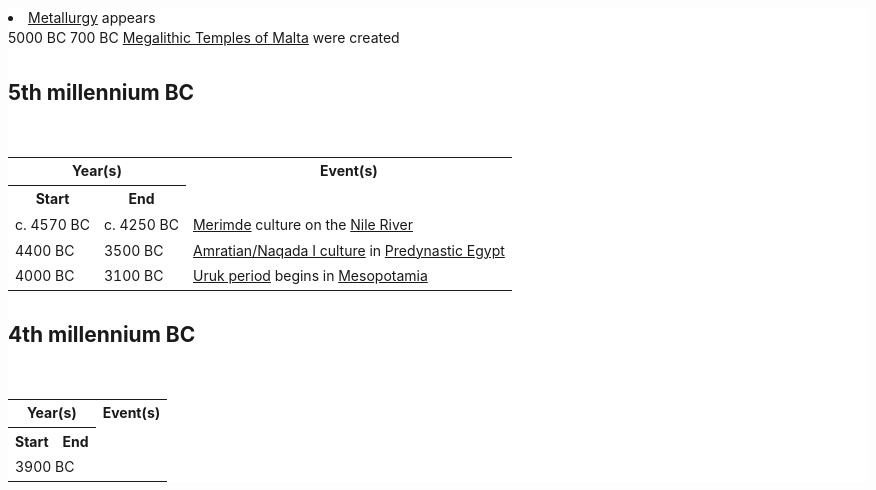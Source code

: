 <li><a title="Metallurgy" href="https://en.wikipedia.org/wiki/Metallurgy">Metallurgy</a>&nbsp;appears</li>
</ul>
</div>
</td>
</tr>
<tr>
<td>5000 BC</td>
<td>700 BC</td>
<td><a title="Megalithic Temples of Malta" href="https://en.wikipedia.org/wiki/Megalithic_Temples_of_Malta">Megalithic Temples of Malta</a>&nbsp;were created</td>
</tr>
</tbody>
</table>
<h2><span id="5th_millennium_BC" class="mw-headline">5th millennium BC</span></h2>
<table class="wikitable"><caption>&nbsp;</caption>
<tbody>
<tr>
<th colspan="2">Year(s)</th>
<th rowspan="2">Event(s)</th>
</tr>
<tr>
<th>Start</th>
<th>End</th>
</tr>
<tr>
<td>c. 4570 BC</td>
<td>c. 4250 BC</td>
<td><a class="mw-redirect" title="Merimde" href="https://en.wikipedia.org/wiki/Merimde">Merimde</a>&nbsp;culture on the&nbsp;<a class="mw-redirect" title="Nile River" href="https://en.wikipedia.org/wiki/Nile_River">Nile River</a></td>
</tr>
<tr>
<td>4400 BC</td>
<td>3500 BC</td>
<td><a title="Amratian culture" href="https://en.wikipedia.org/wiki/Amratian_culture">Amratian/Naqada I culture</a>&nbsp;in&nbsp;<a class="mw-redirect" title="Predynastic Egypt" href="https://en.wikipedia.org/wiki/Predynastic_Egypt">Predynastic Egypt</a></td>
</tr>
<tr>
<td>4000 BC</td>
<td>3100 BC</td>
<td><a title="Uruk period" href="https://en.wikipedia.org/wiki/Uruk_period">Uruk period</a>&nbsp;begins in&nbsp;<a title="Mesopotamia" href="https://en.wikipedia.org/wiki/Mesopotamia">Mesopotamia</a></td>
</tr>
</tbody>
</table>
<h2><span id="4th_millennium_BC" class="mw-headline">4th millennium BC</span></h2>
<table class="wikitable"><caption>&nbsp;</caption>
<tbody>
<tr>
<th colspan="2">Year(s)</th>
<th rowspan="2">Event(s)</th>
</tr>
<tr>
<th>Start</th>
<th>End</th>
</tr>
<tr>
<td colspan="2">3900 BC</td>
<td>
<div>
<ul>